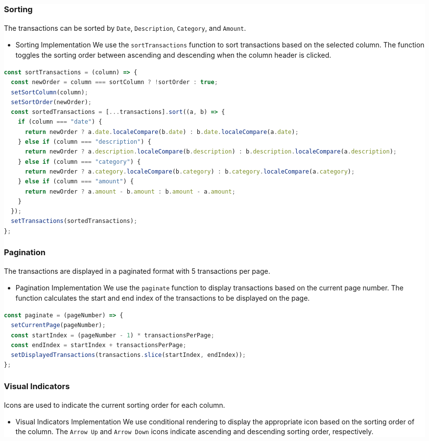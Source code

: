 ### Sorting
The transactions can be sorted by `Date`, `Description`, `Category`, and `Amount`.
- Sorting Implementation
We use the `sortTransactions` function to sort transactions based on the selected column.
The function toggles the sorting order between ascending and descending when the column header is clicked.

```js
const sortTransactions = (column) => {
  const newOrder = column === sortColumn ? !sortOrder : true;
  setSortColumn(column);
  setSortOrder(newOrder);
  const sortedTransactions = [...transactions].sort((a, b) => {
    if (column === "date") {
      return newOrder ? a.date.localeCompare(b.date) : b.date.localeCompare(a.date);
    } else if (column === "description") {
      return newOrder ? a.description.localeCompare(b.description) : b.description.localeCompare(a.description);
    } else if (column === "category") {
      return newOrder ? a.category.localeCompare(b.category) : b.category.localeCompare(a.category);
    } else if (column === "amount") {
      return newOrder ? a.amount - b.amount : b.amount - a.amount;
    }
  });
  setTransactions(sortedTransactions);
};
```

### Pagination
The transactions are displayed in a paginated format with 5 transactions per page.
- Pagination Implementation
We use the `paginate` function to display transactions based on the current page number.
The function calculates the start and end index of the transactions to be displayed on the page.

```js
const paginate = (pageNumber) => {
  setCurrentPage(pageNumber);
  const startIndex = (pageNumber - 1) * transactionsPerPage;
  const endIndex = startIndex + transactionsPerPage;
  setDisplayedTransactions(transactions.slice(startIndex, endIndex));
};
```

### Visual Indicators
Icons are used to indicate the current sorting order for each column.
- Visual Indicators Implementation
We use conditional rendering to display the appropriate icon based on the sorting order of the column.
The `Arrow Up` and `Arrow Down` icons indicate ascending and descending sorting order, respectively.
